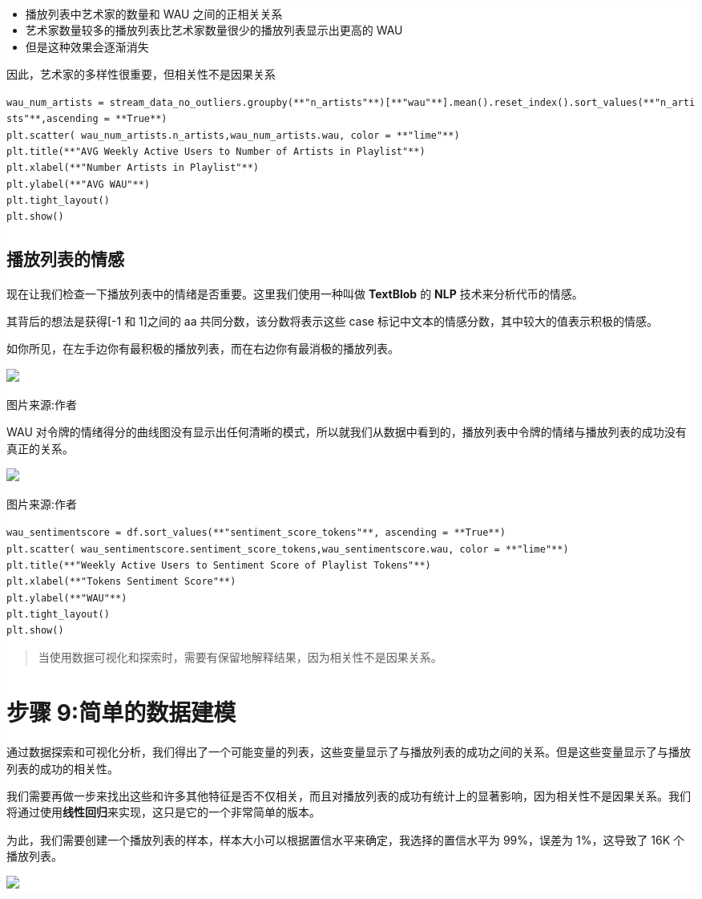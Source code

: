 *   播放列表中艺术家的数量和 WAU 之间的正相关关系
*   艺术家数量较多的播放列表比艺术家数量很少的播放列表显示出更高的 WAU
*   但是这种效果会逐渐消失

因此，艺术家的多样性很重要，但相关性不是因果关系

```
wau_num_artists = stream_data_no_outliers.groupby(**"n_artists"**)[**"wau"**].mean().reset_index().sort_values(**"n_artists"**,ascending = **True**)
plt.scatter( wau_num_artists.n_artists,wau_num_artists.wau, color = **"lime"**)
plt.title(**"AVG Weekly Active Users to Number of Artists in Playlist"**)
plt.xlabel(**"Number Artists in Playlist"**)
plt.ylabel(**"AVG WAU"**)
plt.tight_layout()
plt.show()
```

## 播放列表的情感

现在让我们检查一下播放列表中的情绪是否重要。这里我们使用一种叫做 **TextBlob** 的 **NLP** 技术来分析代币的情感。​

其背后的想法是获得[-1 和 1]之间的 aa 共同分数，该分数将表示这些 case 标记中文本的情感分数，其中较大的值表示积极的情感。​

如你所见，在左手边你有最积极的播放列表，而在右边你有最消极的播放列表。​

![](img/13808a93a113b6faa261345a90a110e5.png)

图片来源:作者

WAU 对令牌的情绪得分的曲线图没有显示出任何清晰的模式，所以就我们从数据中看到的，播放列表中令牌的情绪与播放列表的成功没有真正的关系。​

![](img/46f34b0997bc0a8e2203dbfc31dee487.png)

图片来源:作者

```
wau_sentimentscore = df.sort_values(**"sentiment_score_tokens"**, ascending = **True**)
plt.scatter( wau_sentimentscore.sentiment_score_tokens,wau_sentimentscore.wau, color = **"lime"**)
plt.title(**"Weekly Active Users to Sentiment Score of Playlist Tokens"**)
plt.xlabel(**"Tokens Sentiment Score"**)
plt.ylabel(**"WAU"**)
plt.tight_layout()
plt.show()
```

> 当使用数据可视化和探索时，需要有保留地解释结果，因为相关性不是因果关系。

# 步骤 9:简单的数据建模

通过数据探索和可视化分析，我们得出了一个可能变量的列表，这些变量显示了与播放列表的成功之间的关系。但是这些变量显示了与播放列表的成功的相关性。

我们需要再做一步来找出这些和许多其他特征是否不仅相关，而且对播放列表的成功有统计上的显著影响，因为相关性不是因果关系。我们将通过使用**线性回归**来实现，这只是它的一个非常简单的版本。

为此，我们需要创建一个播放列表的样本，样本大小可以根据置信水平来确定，我选择的置信水平为 99%，误差为 1%，这导致了 16K 个播放列表。​

![](img/da9a388d5e4bf980d325da54bbc5770b.png)
